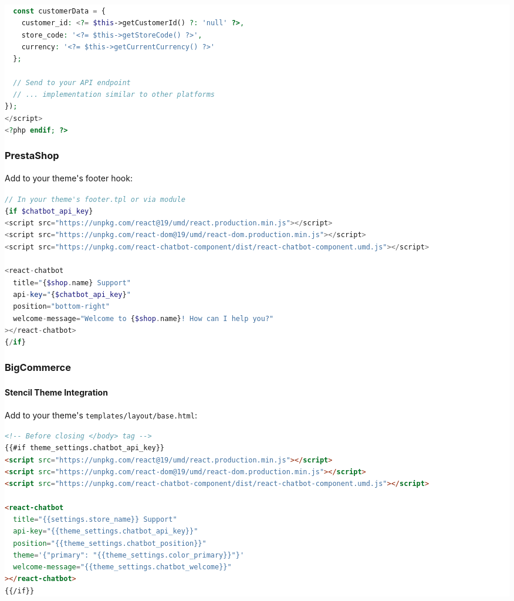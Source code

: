 ```php
  const customerData = {
    customer_id: <?= $this->getCustomerId() ?: 'null' ?>,
    store_code: '<?= $this->getStoreCode() ?>',
    currency: '<?= $this->getCurrentCurrency() ?>'
  };

  // Send to your API endpoint
  // ... implementation similar to other platforms
});
</script>
<?php endif; ?>
```

### PrestaShop

Add to your theme's footer hook:

```php
// In your theme's footer.tpl or via module
{if $chatbot_api_key}
<script src="https://unpkg.com/react@19/umd/react.production.min.js"></script>
<script src="https://unpkg.com/react-dom@19/umd/react-dom.production.min.js"></script>
<script src="https://unpkg.com/react-chatbot-component/dist/react-chatbot-component.umd.js"></script>

<react-chatbot
  title="{$shop.name} Support"
  api-key="{$chatbot_api_key}"
  position="bottom-right"
  welcome-message="Welcome to {$shop.name}! How can I help you?"
></react-chatbot>
{/if}
```

### BigCommerce

#### Stencil Theme Integration

Add to your theme's `templates/layout/base.html`:

```html
<!-- Before closing </body> tag -->
{{#if theme_settings.chatbot_api_key}}
<script src="https://unpkg.com/react@19/umd/react.production.min.js"></script>
<script src="https://unpkg.com/react-dom@19/umd/react-dom.production.min.js"></script>
<script src="https://unpkg.com/react-chatbot-component/dist/react-chatbot-component.umd.js"></script>

<react-chatbot
  title="{{settings.store_name}} Support"
  api-key="{{theme_settings.chatbot_api_key}}"
  position="{{theme_settings.chatbot_position}}"
  theme='{"primary": "{{theme_settings.color_primary}}"}'
  welcome-message="{{theme_settings.chatbot_welcome}}"
></react-chatbot>
{{/if}}
```
